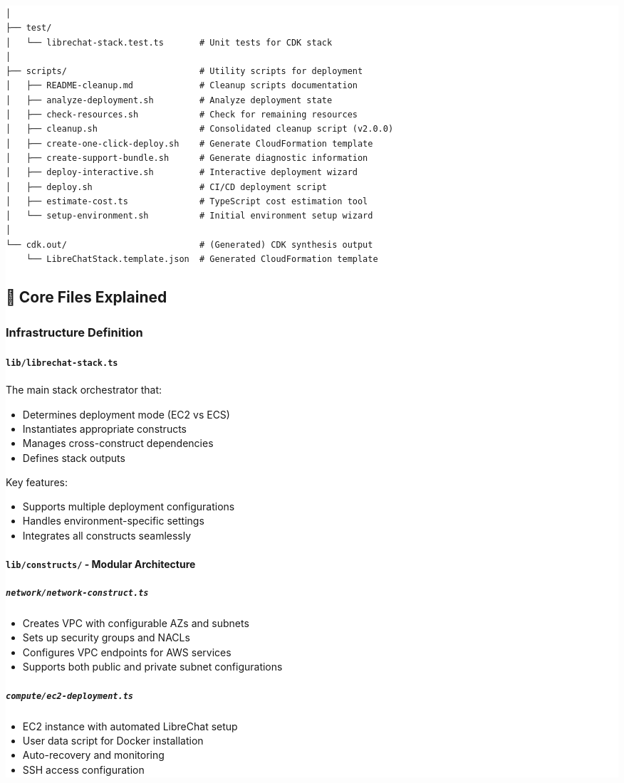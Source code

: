 ```md
│
├── test/
│   └── librechat-stack.test.ts       # Unit tests for CDK stack
│
├── scripts/                          # Utility scripts for deployment
│   ├── README-cleanup.md             # Cleanup scripts documentation
│   ├── analyze-deployment.sh         # Analyze deployment state
│   ├── check-resources.sh            # Check for remaining resources
│   ├── cleanup.sh                    # Consolidated cleanup script (v2.0.0)
│   ├── create-one-click-deploy.sh    # Generate CloudFormation template
│   ├── create-support-bundle.sh      # Generate diagnostic information
│   ├── deploy-interactive.sh         # Interactive deployment wizard
│   ├── deploy.sh                     # CI/CD deployment script
│   ├── estimate-cost.ts              # TypeScript cost estimation tool
│   └── setup-environment.sh          # Initial environment setup wizard
│
└── cdk.out/                          # (Generated) CDK synthesis output
    └── LibreChatStack.template.json  # Generated CloudFormation template
```

## 📄 Core Files Explained

### Infrastructure Definition

#### `lib/librechat-stack.ts`

The main stack orchestrator that:

- Determines deployment mode (EC2 vs ECS)
- Instantiates appropriate constructs
- Manages cross-construct dependencies
- Defines stack outputs

Key features:
- Supports multiple deployment configurations
- Handles environment-specific settings
- Integrates all constructs seamlessly

#### `lib/constructs/` - Modular Architecture

##### `network/network-construct.ts`
- Creates VPC with configurable AZs and subnets
- Sets up security groups and NACLs
- Configures VPC endpoints for AWS services
- Supports both public and private subnet configurations

##### `compute/ec2-deployment.ts`
- EC2 instance with automated LibreChat setup
- User data script for Docker installation
- Auto-recovery and monitoring
- SSH access configuration
